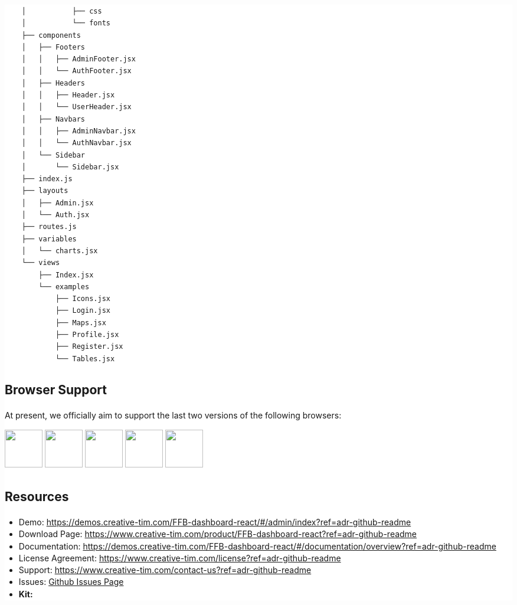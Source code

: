 ```
    │           ├── css
    │           └── fonts
    ├── components
    │   ├── Footers
    │   │   ├── AdminFooter.jsx
    │   │   └── AuthFooter.jsx
    │   ├── Headers
    │   │   ├── Header.jsx
    │   │   └── UserHeader.jsx
    │   ├── Navbars
    │   │   ├── AdminNavbar.jsx
    │   │   └── AuthNavbar.jsx
    │   └── Sidebar
    │       └── Sidebar.jsx
    ├── index.js
    ├── layouts
    │   ├── Admin.jsx
    │   └── Auth.jsx
    ├── routes.js
    ├── variables
    │   └── charts.jsx
    └── views
        ├── Index.jsx
        └── examples
            ├── Icons.jsx
            ├── Login.jsx
            ├── Maps.jsx
            ├── Profile.jsx
            ├── Register.jsx
            └── Tables.jsx
```


## Browser Support

At present, we officially aim to support the last two versions of the following browsers:

<img src="https://github.com/creativetimofficial/public-assets/blob/master/logos/chrome-logo.png?raw=true" width="64" height="64"> <img src="https://raw.githubusercontent.com/creativetimofficial/public-assets/master/logos/firefox-logo.png" width="64" height="64"> <img src="https://raw.githubusercontent.com/creativetimofficial/public-assets/master/logos/edge-logo.png" width="64" height="64"> <img src="https://raw.githubusercontent.com/creativetimofficial/public-assets/master/logos/safari-logo.png" width="64" height="64"> <img src="https://raw.githubusercontent.com/creativetimofficial/public-assets/master/logos/opera-logo.png" width="64" height="64">



## Resources
- Demo: <https://demos.creative-tim.com/FFB-dashboard-react/#/admin/index?ref=adr-github-readme>
- Download Page: <https://www.creative-tim.com/product/FFB-dashboard-react?ref=adr-github-readme>
- Documentation: <https://demos.creative-tim.com/FFB-dashboard-react/#/documentation/overview?ref=adr-github-readme>
- License Agreement: <https://www.creative-tim.com/license?ref=adr-github-readme>
- Support: <https://www.creative-tim.com/contact-us?ref=adr-github-readme>
- Issues: [Github Issues Page](https://github.com/creativetimofficial/FFB-dashboard-react/issues?ref=creativetim)
- **Kit:**

